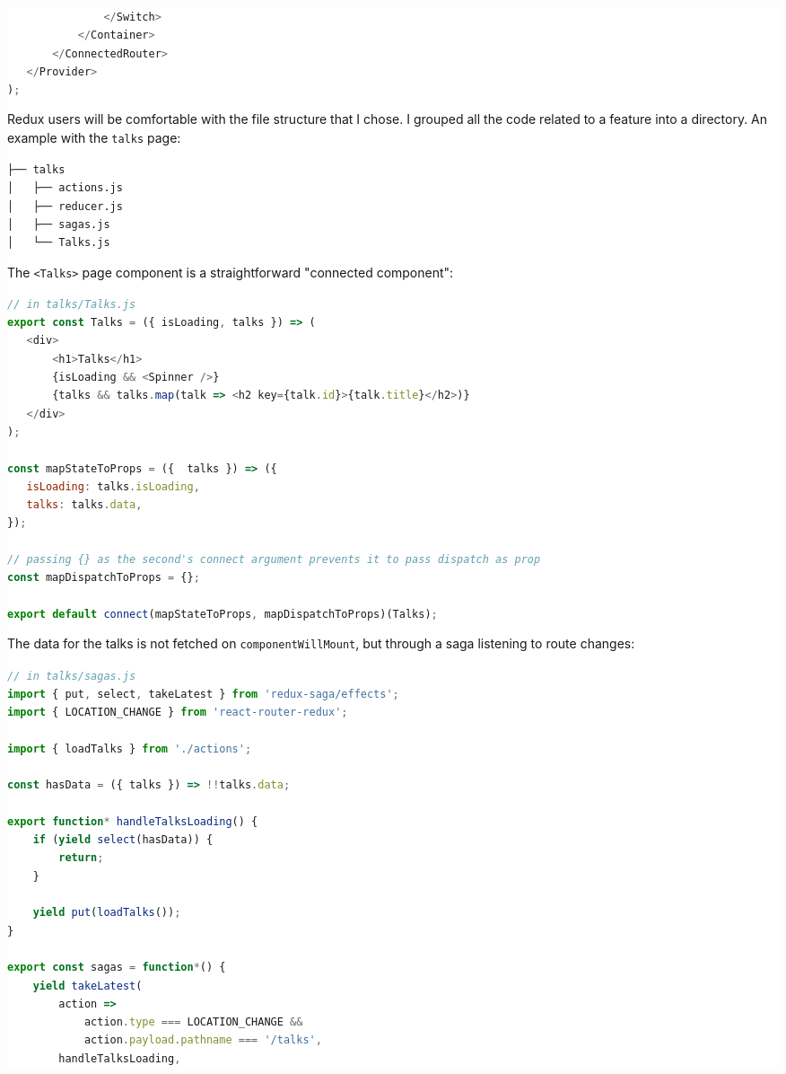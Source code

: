  ```js
                </Switch>
            </Container>
        </ConnectedRouter>
    </Provider>
);
 ```

Redux users will be comfortable with the file structure that I chose. I grouped all the code related to a feature into a directory. An example with the `talks` page:

``` bash
├── talks
│   ├── actions.js
│   ├── reducer.js
│   ├── sagas.js
│   └── Talks.js
 ```

The `<Talks>` page component is a straightforward "connected component":

 ```js
 // in talks/Talks.js
export const Talks = ({ isLoading, talks }) => (
    <div>
        <h1>Talks</h1>
        {isLoading && <Spinner />}
        {talks && talks.map(talk => <h2 key={talk.id}>{talk.title}</h2>)}
    </div>
);

const mapStateToProps = ({  talks }) => ({
    isLoading: talks.isLoading,
    talks: talks.data,
});

// passing {} as the second's connect argument prevents it to pass dispatch as prop
const mapDispatchToProps = {};

export default connect(mapStateToProps, mapDispatchToProps)(Talks);
```

The data for the talks is not fetched on `componentWillMount`, but through a saga listening to route changes:

```js
// in talks/sagas.js
import { put, select, takeLatest } from 'redux-saga/effects';
import { LOCATION_CHANGE } from 'react-router-redux';

import { loadTalks } from './actions';

const hasData = ({ talks }) => !!talks.data;

export function* handleTalksLoading() {
    if (yield select(hasData)) {
        return;
    }

    yield put(loadTalks());
}

export const sagas = function*() {
    yield takeLatest(
        action =>
            action.type === LOCATION_CHANGE &&
            action.payload.pathname === '/talks',
        handleTalksLoading,
```